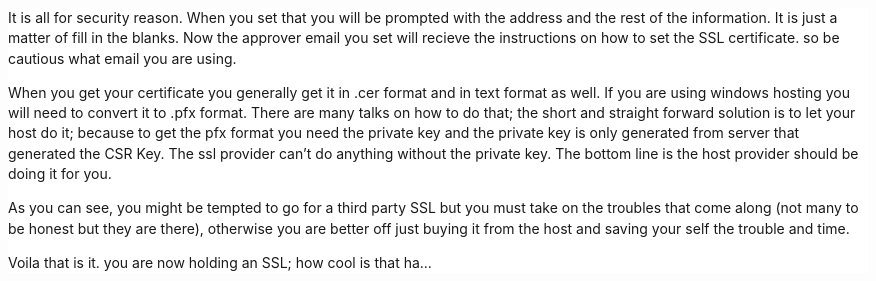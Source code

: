 It is all for security reason. When you set that you will be prompted with the address and the rest of the information. It is just a matter of fill in the blanks. Now the approver email you set will recieve the instructions on how to set the SSL certificate. so be cautious what email you are using.

When you get your certificate you generally get it in .cer format and in text format as well. If you are using windows hosting you will need to convert it to .pfx format. There are many talks on how to do that; the short and straight forward solution is to let your host do it; because to get the pfx format you need the private key and the private key is only generated from server that generated the CSR Key. The ssl provider can&#8217;t do anything without the private key. The bottom line is the host provider should be doing it for you.

As you can see, you might be tempted to go for a third party SSL but you must take on the troubles that come along (not many to be honest but they are there), otherwise you are better off just buying it from the host and saving your self the trouble and time.

Voila that is it. you are now holding an SSL; how cool is that ha&#8230;